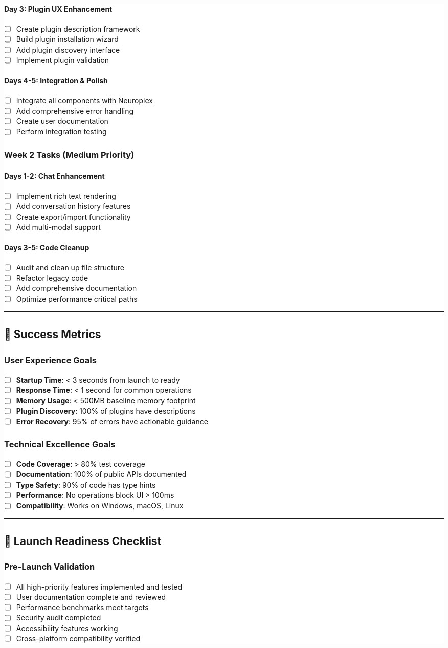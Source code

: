 #### Day 3: Plugin UX Enhancement
- [ ] Create plugin description framework
- [ ] Build plugin installation wizard
- [ ] Add plugin discovery interface
- [ ] Implement plugin validation

#### Days 4-5: Integration & Polish
- [ ] Integrate all components with Neuroplex
- [ ] Add comprehensive error handling
- [ ] Create user documentation
- [ ] Perform integration testing

### Week 2 Tasks (Medium Priority)

#### Days 1-2: Chat Enhancement
- [ ] Implement rich text rendering
- [ ] Add conversation history features
- [ ] Create export/import functionality
- [ ] Add multi-modal support

#### Days 3-5: Code Cleanup
- [ ] Audit and clean up file structure
- [ ] Refactor legacy code
- [ ] Add comprehensive documentation
- [ ] Optimize performance critical paths

---

## 🎯 Success Metrics

### User Experience Goals
- [ ] **Startup Time**: < 3 seconds from launch to ready
- [ ] **Response Time**: < 1 second for common operations
- [ ] **Memory Usage**: < 500MB baseline memory footprint
- [ ] **Plugin Discovery**: 100% of plugins have descriptions
- [ ] **Error Recovery**: 95% of errors have actionable guidance

### Technical Excellence Goals
- [ ] **Code Coverage**: > 80% test coverage
- [ ] **Documentation**: 100% of public APIs documented
- [ ] **Type Safety**: 90% of code has type hints
- [ ] **Performance**: No operations block UI > 100ms
- [ ] **Compatibility**: Works on Windows, macOS, Linux

---

## 🚀 Launch Readiness Checklist

### Pre-Launch Validation
- [ ] All high-priority features implemented and tested
- [ ] User documentation complete and reviewed
- [ ] Performance benchmarks meet targets
- [ ] Security audit completed
- [ ] Accessibility features working
- [ ] Cross-platform compatibility verified
